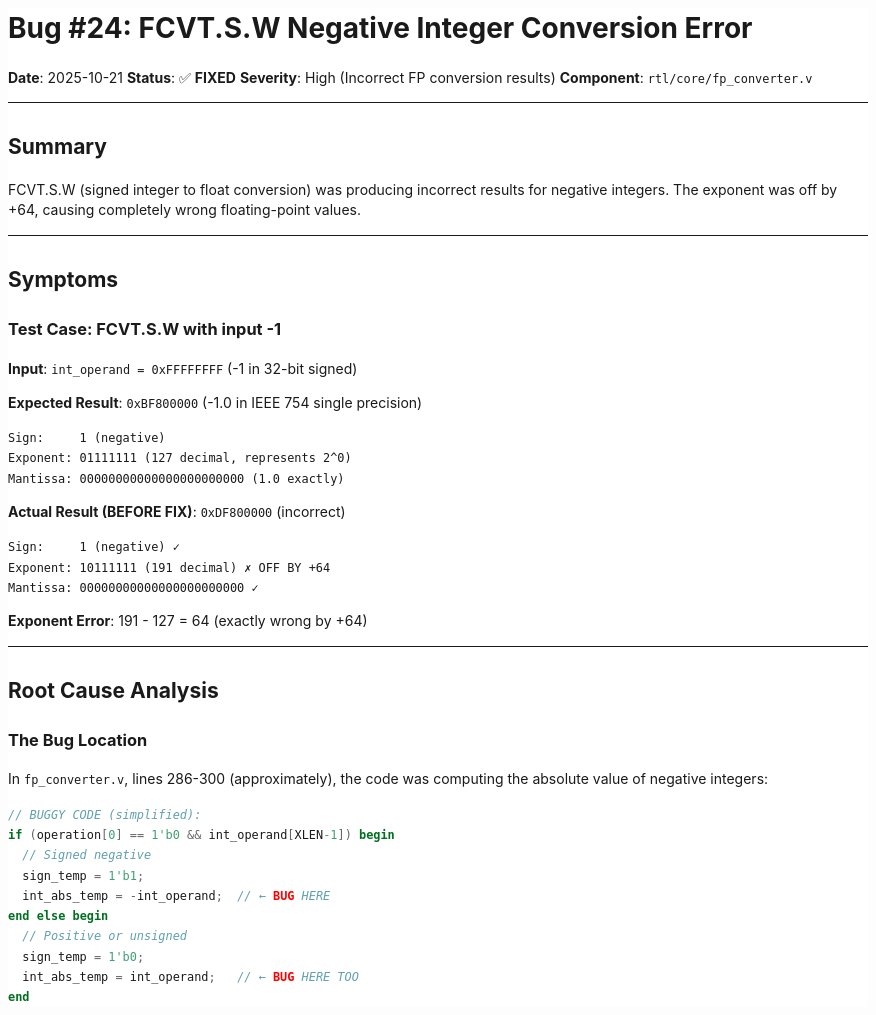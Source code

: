 # Bug #24: FCVT.S.W Negative Integer Conversion Error

**Date**: 2025-10-21
**Status**: ✅ **FIXED**
**Severity**: High (Incorrect FP conversion results)
**Component**: `rtl/core/fp_converter.v`

---

## Summary

FCVT.S.W (signed integer to float conversion) was producing incorrect results for negative integers. The exponent was off by +64, causing completely wrong floating-point values.

---

## Symptoms

### Test Case: FCVT.S.W with input -1

**Input**: `int_operand = 0xFFFFFFFF` (-1 in 32-bit signed)

**Expected Result**: `0xBF800000` (-1.0 in IEEE 754 single precision)
```
Sign:     1 (negative)
Exponent: 01111111 (127 decimal, represents 2^0)
Mantissa: 00000000000000000000000 (1.0 exactly)
```

**Actual Result (BEFORE FIX)**: `0xDF800000` (incorrect)
```
Sign:     1 (negative) ✓
Exponent: 10111111 (191 decimal) ✗ OFF BY +64
Mantissa: 00000000000000000000000 ✓
```

**Exponent Error**: 191 - 127 = 64 (exactly wrong by +64)

---

## Root Cause Analysis

### The Bug Location

In `fp_converter.v`, lines 286-300 (approximately), the code was computing the absolute value of negative integers:

```verilog
// BUGGY CODE (simplified):
if (operation[0] == 1'b0 && int_operand[XLEN-1]) begin
  // Signed negative
  sign_temp = 1'b1;
  int_abs_temp = -int_operand;  // ← BUG HERE
end else begin
  // Positive or unsigned
  sign_temp = 1'b0;
  int_abs_temp = int_operand;   // ← BUG HERE TOO
end
```
